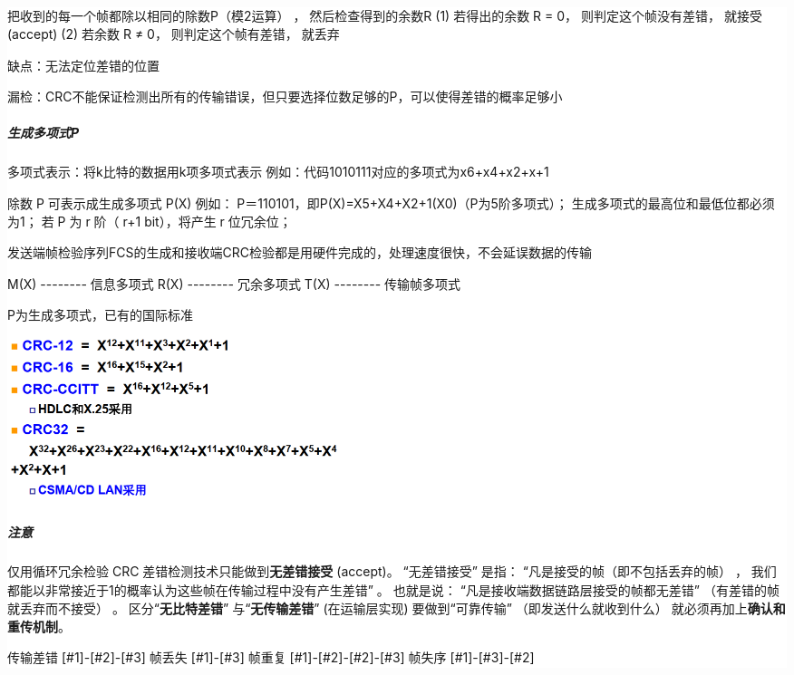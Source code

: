 把收到的每一个帧都除以相同的除数P（模2运算） ， 然后检查得到的余数R
	(1) 若得出的余数 R = 0， 则判定这个帧没有差错， 就接受 (accept)
	(2) 若余数 R ≠ 0， 则判定这个帧有差错， 就丢弃

缺点：无法定位差错的位置

漏检：CRC不能保证检测出所有的传输错误，但只要选择位数足够的P，可以使得差错的概率足够小

##### 生成多项式P

多项式表示：将k比特的数据用k项多项式表示
	例如：代码1010111对应的多项式为x6+x4+x2+x+1  

除数 P 可表示成生成多项式 P(X)
例如： P＝110101，即P(X)=X5+X4+X2+1(X0)（P为5阶多项式）；
生成多项式的最高位和最低位都必须为1；
若 P 为 r 阶（ r+1 bit），将产生 r 位冗余位；  

发送端帧检验序列FCS的生成和接收端CRC检验都是用硬件完成的，处理速度很快，不会延误数据的传输  

M(X) -------- 信息多项式
R(X) -------- 冗余多项式
T(X) -------- 传输帧多项式  

P为生成多项式，已有的国际标准

 <img src="../images/计算机网络.assets/image-20211108200940773.png" alt="image-20211108200940773" style="zoom:50%;" />

##### 注意

仅用循环冗余检验 CRC 差错检测技术只能做到**无差错接受** (accept)。
“无差错接受” 是指： “凡是接受的帧（即不包括丢弃的帧） ， 我们都能以非常接近于1的概率认为这些帧在传输过程中没有产生差错” 。
也就是说： “凡是接收端数据链路层接受的帧都无差错” （有差错的帧就丢弃而不接受） 。
区分“**无比特差错**” 与“**无传输差错**” (在运输层实现)
要做到“可靠传输” （即发送什么就收到什么） 就必须再加上**确认和重传机制**。  

传输差错 [#1]-[#2]-[#3]
	帧丢失 [#1]-[#3]
	帧重复 [#1]-[#2]-[#2]-[#3]
	帧失序 [#1]-[#3]-[#2]  
